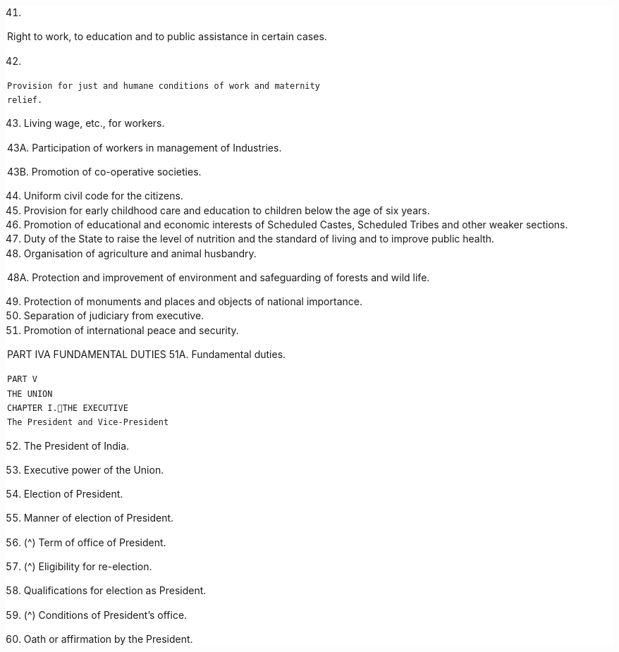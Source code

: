 41.
Right to work, to education and to public assistance in certain
cases.

42.

```
Provision for just and humane conditions of work and maternity
relief.
```
43. Living wage, etc., for workers.

43A. Participation of workers in management of Industries.

43B. Promotion of co-operative societies.

44. Uniform civil code for the citizens.
45. Provision for early childhood care and education to children
    below the age of six years.
46. Promotion of educational and economic interests of Scheduled
    Castes, Scheduled Tribes and other weaker sections.
47. Duty of the State to raise the level of nutrition and the standard
    of living and to improve public health.
48. Organisation of agriculture and animal husbandry.

48A. Protection and improvement of environment and safeguarding of
forests and wild life.

49. Protection of monuments and places and objects of national
    importance.
50. Separation of judiciary from executive.
51. Promotion of international peace and security.

PART IVA
FUNDAMENTAL DUTIES
51A. Fundamental duties.

```
PART V
THE UNION
CHAPTER I.THE EXECUTIVE
The President and Vice-President
```
52. The President of India.
53. Executive power of the Union.
54. Election of President.


55. Manner of election of President.

56. (^) Term of office of President.
57. (^) Eligibility for re-election.

58. Qualifications for election as President.

59. (^) Conditions of President’s office.

60. Oath or affirmation by the President.
